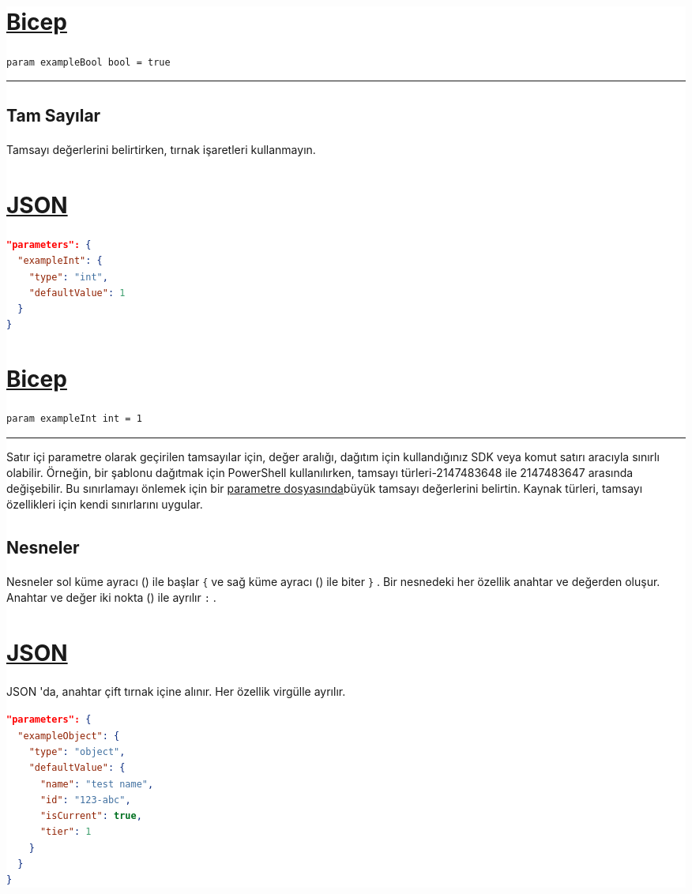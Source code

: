 # <a name="bicep"></a>[Bicep](#tab/bicep)

```bicep
param exampleBool bool = true
```

---

## <a name="integers"></a>Tam Sayılar

Tamsayı değerlerini belirtirken, tırnak işaretleri kullanmayın.

# <a name="json"></a>[JSON](#tab/json)

```json
"parameters": {
  "exampleInt": {
    "type": "int",
    "defaultValue": 1
  }
}
```

# <a name="bicep"></a>[Bicep](#tab/bicep)

```bicep
param exampleInt int = 1
```

---

Satır içi parametre olarak geçirilen tamsayılar için, değer aralığı, dağıtım için kullandığınız SDK veya komut satırı aracıyla sınırlı olabilir. Örneğin, bir şablonu dağıtmak için PowerShell kullanılırken, tamsayı türleri-2147483648 ile 2147483647 arasında değişebilir. Bu sınırlamayı önlemek için bir [parametre dosyasında](parameter-files.md)büyük tamsayı değerlerini belirtin. Kaynak türleri, tamsayı özellikleri için kendi sınırlarını uygular.

## <a name="objects"></a>Nesneler

Nesneler sol küme ayracı () ile başlar `{` ve sağ küme ayracı () ile biter `}` . Bir nesnedeki her özellik anahtar ve değerden oluşur. Anahtar ve değer iki nokta () ile ayrılır `:` .

# <a name="json"></a>[JSON](#tab/json)

JSON 'da, anahtar çift tırnak içine alınır. Her özellik virgülle ayrılır.

```json
"parameters": {
  "exampleObject": {
    "type": "object",
    "defaultValue": {
      "name": "test name",
      "id": "123-abc",
      "isCurrent": true,
      "tier": 1
    }
  }
}
```
